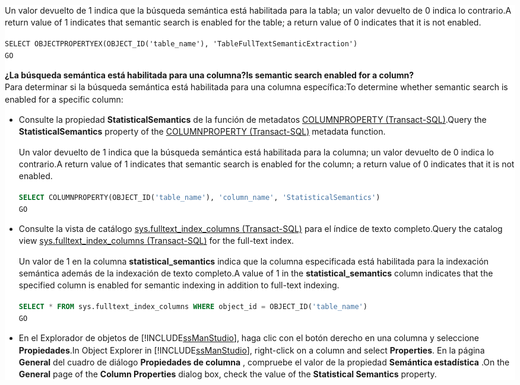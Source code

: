  <span data-ttu-id="dfb38-193">Un valor devuelto de 1 indica que la búsqueda semántica está habilitada para la tabla; un valor devuelto de 0 indica lo contrario.</span><span class="sxs-lookup"><span data-stu-id="dfb38-193">A return value of 1 indicates that semantic search is enabled for the table; a return value of 0 indicates that it is not enabled.</span></span>  
  
```scr  
SELECT OBJECTPROPERTYEX(OBJECT_ID('table_name'), 'TableFullTextSemanticExtraction')  
GO  
```  
  
 <span data-ttu-id="dfb38-194">**¿La búsqueda semántica está habilitada para una columna?**</span><span class="sxs-lookup"><span data-stu-id="dfb38-194">**Is semantic search enabled for a column?**</span></span>  
 <span data-ttu-id="dfb38-195">Para determinar si la búsqueda semántica está habilitada para una columna específica:</span><span class="sxs-lookup"><span data-stu-id="dfb38-195">To determine whether semantic search is enabled for a specific column:</span></span>  
  
-   <span data-ttu-id="dfb38-196">Consulte la propiedad **StatisticalSemantics** de la función de metadatos [COLUMNPROPERTY &#40;Transact-SQL&#41;](/sql/t-sql/functions/columnproperty-transact-sql).</span><span class="sxs-lookup"><span data-stu-id="dfb38-196">Query the **StatisticalSemantics** property of the [COLUMNPROPERTY &#40;Transact-SQL&#41;](/sql/t-sql/functions/columnproperty-transact-sql) metadata function.</span></span>  
  
     <span data-ttu-id="dfb38-197">Un valor devuelto de 1 indica que la búsqueda semántica está habilitada para la columna; un valor devuelto de 0 indica lo contrario.</span><span class="sxs-lookup"><span data-stu-id="dfb38-197">A return value of 1 indicates that semantic search is enabled for the column; a return value of 0 indicates that it is not enabled.</span></span>  
  
    ```sql  
    SELECT COLUMNPROPERTY(OBJECT_ID('table_name'), 'column_name', 'StatisticalSemantics')  
    GO  
    ```  
  
-   <span data-ttu-id="dfb38-198">Consulte la vista de catálogo [sys.fulltext_index_columns &#40;Transact-SQL&#41;](/sql/relational-databases/system-catalog-views/sys-fulltext-index-columns-transact-sql) para el índice de texto completo.</span><span class="sxs-lookup"><span data-stu-id="dfb38-198">Query the catalog view [sys.fulltext_index_columns &#40;Transact-SQL&#41;](/sql/relational-databases/system-catalog-views/sys-fulltext-index-columns-transact-sql) for the full-text index.</span></span>  
  
     <span data-ttu-id="dfb38-199">Un valor de 1 en la columna **statistical_semantics** indica que la columna especificada está habilitada para la indexación semántica además de la indexación de texto completo.</span><span class="sxs-lookup"><span data-stu-id="dfb38-199">A value of 1 in the **statistical_semantics** column indicates that the specified column is enabled for semantic indexing in addition to full-text indexing.</span></span>  
  
    ```sql  
    SELECT * FROM sys.fulltext_index_columns WHERE object_id = OBJECT_ID('table_name')  
    GO  
    ```  
  
-   <span data-ttu-id="dfb38-200">En el Explorador de objetos de [!INCLUDE[ssManStudio](../../includes/ssmanstudio-md.md)], haga clic con el botón derecho en una columna y seleccione **Propiedades**.</span><span class="sxs-lookup"><span data-stu-id="dfb38-200">In Object Explorer in [!INCLUDE[ssManStudio](../../includes/ssmanstudio-md.md)], right-click on a column and select **Properties**.</span></span> <span data-ttu-id="dfb38-201">En la página **General** del cuadro de diálogo **Propiedades de columna** , compruebe el valor de la propiedad **Semántica estadística** .</span><span class="sxs-lookup"><span data-stu-id="dfb38-201">On the **General** page of the **Column Properties** dialog box, check the value of the **Statistical Semantics** property.</span></span>  
  